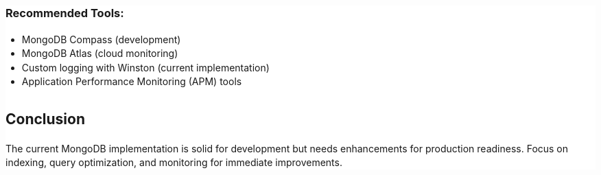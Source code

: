 ### Recommended Tools:
- MongoDB Compass (development)
- MongoDB Atlas (cloud monitoring)
- Custom logging with Winston (current implementation)
- Application Performance Monitoring (APM) tools

## Conclusion

The current MongoDB implementation is solid for development but needs enhancements for production readiness. Focus on indexing, query optimization, and monitoring for immediate improvements.